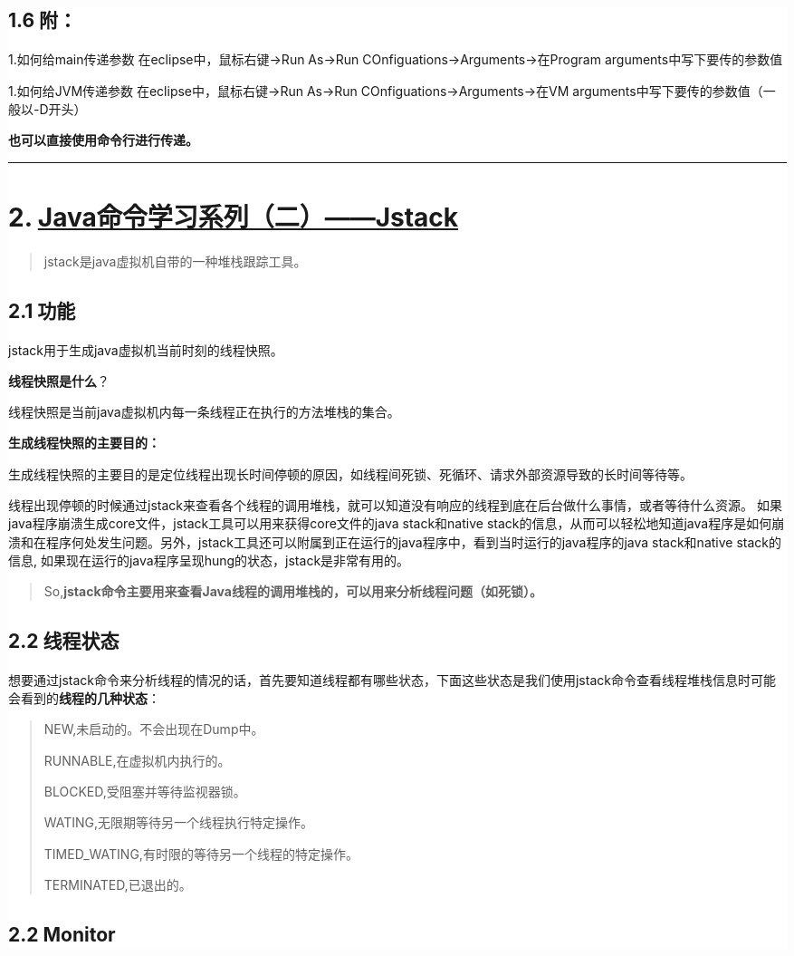 ## 1.6 附：

1.如何给main传递参数 在eclipse中，鼠标右键->Run As->Run COnfiguations->Arguments->在Program arguments中写下要传的参数值

1.如何给JVM传递参数 在eclipse中，鼠标右键->Run As->Run COnfiguations->Arguments->在VM arguments中写下要传的参数值（一般以-D开头）

**也可以直接使用命令行进行传递。**

------



# 2. [Java命令学习系列（二）——Jstack](https://www.hollischuang.com/archives/110)

> jstack是java虚拟机自带的一种堆栈跟踪工具。

## 2.1 功能

jstack用于生成java虚拟机当前时刻的线程快照。

**线程快照是什么**？

线程快照是当前java虚拟机内每一条线程正在执行的方法堆栈的集合。

**生成线程快照的主要目的：**

生成线程快照的主要目的是定位线程出现长时间停顿的原因，如线程间死锁、死循环、请求外部资源导致的长时间等待等。 

线程出现停顿的时候通过jstack来查看各个线程的调用堆栈，就可以知道没有响应的线程到底在后台做什么事情，或者等待什么资源。 如果java程序崩溃生成core文件，jstack工具可以用来获得core文件的java stack和native stack的信息，从而可以轻松地知道java程序是如何崩溃和在程序何处发生问题。另外，jstack工具还可以附属到正在运行的java程序中，看到当时运行的java程序的java stack和native stack的信息, 如果现在运行的java程序呈现hung的状态，jstack是非常有用的。



> So,**jstack命令主要用来查看Java线程的调用堆栈的，可以用来分析线程问题（如死锁）。**

## 2.2 线程状态

想要通过jstack命令来分析线程的情况的话，首先要知道线程都有哪些状态，下面这些状态是我们使用jstack命令查看线程堆栈信息时可能会看到的**线程的几种状态**：

> NEW,未启动的。不会出现在Dump中。
>
> RUNNABLE,在虚拟机内执行的。
>
> BLOCKED,受阻塞并等待监视器锁。
>
> WATING,无限期等待另一个线程执行特定操作。
>
> TIMED_WATING,有时限的等待另一个线程的特定操作。
>
> TERMINATED,已退出的。

## 2.2 Monitor
